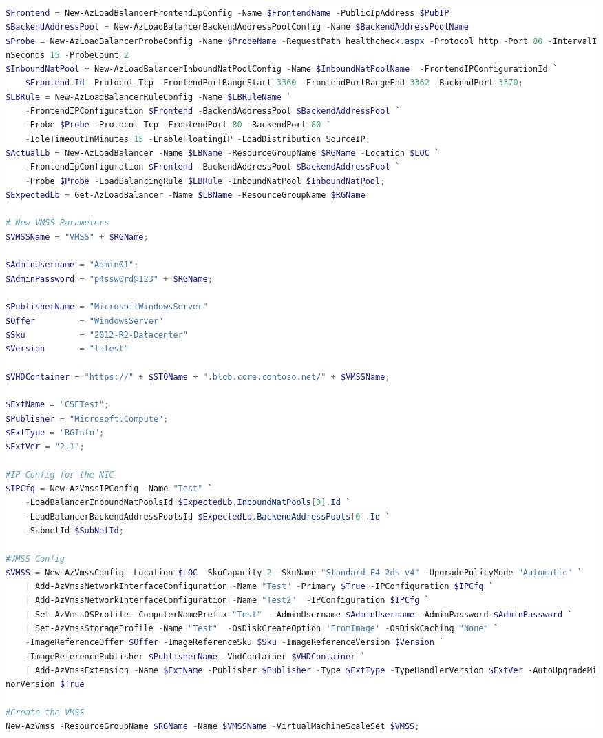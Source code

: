 ```powershell
$Frontend = New-AzLoadBalancerFrontendIpConfig -Name $FrontendName -PublicIpAddress $PubIP
$BackendAddressPool = New-AzLoadBalancerBackendAddressPoolConfig -Name $BackendAddressPoolName
$Probe = New-AzLoadBalancerProbeConfig -Name $ProbeName -RequestPath healthcheck.aspx -Protocol http -Port 80 -IntervalInSeconds 15 -ProbeCount 2
$InboundNatPool = New-AzLoadBalancerInboundNatPoolConfig -Name $InboundNatPoolName  -FrontendIPConfigurationId `
    $Frontend.Id -Protocol Tcp -FrontendPortRangeStart 3360 -FrontendPortRangeEnd 3362 -BackendPort 3370;
$LBRule = New-AzLoadBalancerRuleConfig -Name $LBRuleName `
    -FrontendIPConfiguration $Frontend -BackendAddressPool $BackendAddressPool `
    -Probe $Probe -Protocol Tcp -FrontendPort 80 -BackendPort 80 `
    -IdleTimeoutInMinutes 15 -EnableFloatingIP -LoadDistribution SourceIP;
$ActualLb = New-AzLoadBalancer -Name $LBName -ResourceGroupName $RGName -Location $LOC `
    -FrontendIpConfiguration $Frontend -BackendAddressPool $BackendAddressPool `
    -Probe $Probe -LoadBalancingRule $LBRule -InboundNatPool $InboundNatPool;
$ExpectedLb = Get-AzLoadBalancer -Name $LBName -ResourceGroupName $RGName

# New VMSS Parameters
$VMSSName = "VMSS" + $RGName;

$AdminUsername = "Admin01";
$AdminPassword = "p4ssw0rd@123" + $RGName;

$PublisherName = "MicrosoftWindowsServer" 
$Offer         = "WindowsServer" 
$Sku           = "2012-R2-Datacenter" 
$Version       = "latest"
        
$VHDContainer = "https://" + $STOName + ".blob.core.contoso.net/" + $VMSSName;

$ExtName = "CSETest";
$Publisher = "Microsoft.Compute";
$ExtType = "BGInfo";
$ExtVer = "2.1";

#IP Config for the NIC
$IPCfg = New-AzVmssIPConfig -Name "Test" `
    -LoadBalancerInboundNatPoolsId $ExpectedLb.InboundNatPools[0].Id `
    -LoadBalancerBackendAddressPoolsId $ExpectedLb.BackendAddressPools[0].Id `
    -SubnetId $SubNetId;
            
#VMSS Config
$VMSS = New-AzVmssConfig -Location $LOC -SkuCapacity 2 -SkuName "Standard_E4-2ds_v4" -UpgradePolicyMode "Automatic" `
    | Add-AzVmssNetworkInterfaceConfiguration -Name "Test" -Primary $True -IPConfiguration $IPCfg `
    | Add-AzVmssNetworkInterfaceConfiguration -Name "Test2"  -IPConfiguration $IPCfg `
    | Set-AzVmssOSProfile -ComputerNamePrefix "Test"  -AdminUsername $AdminUsername -AdminPassword $AdminPassword `
    | Set-AzVmssStorageProfile -Name "Test"  -OsDiskCreateOption 'FromImage' -OsDiskCaching "None" `
    -ImageReferenceOffer $Offer -ImageReferenceSku $Sku -ImageReferenceVersion $Version `
    -ImageReferencePublisher $PublisherName -VhdContainer $VHDContainer `
    | Add-AzVmssExtension -Name $ExtName -Publisher $Publisher -Type $ExtType -TypeHandlerVersion $ExtVer -AutoUpgradeMinorVersion $True

#Create the VMSS
New-AzVmss -ResourceGroupName $RGName -Name $VMSSName -VirtualMachineScaleSet $VMSS;
```
